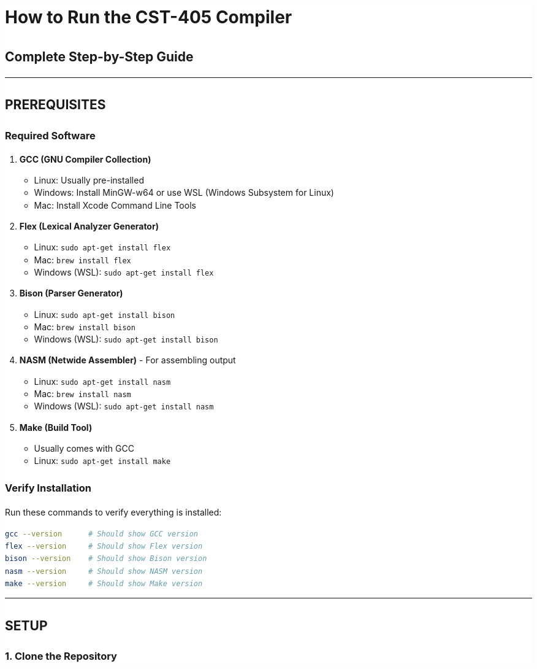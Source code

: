 # How to Run the CST-405 Compiler

## Complete Step-by-Step Guide

---

## PREREQUISITES

### Required Software

1. **GCC (GNU Compiler Collection)**
   - Linux: Usually pre-installed
   - Windows: Install MinGW-w64 or use WSL (Windows Subsystem for Linux)
   - Mac: Install Xcode Command Line Tools

2. **Flex (Lexical Analyzer Generator)**
   - Linux: `sudo apt-get install flex`
   - Mac: `brew install flex`
   - Windows (WSL): `sudo apt-get install flex`

3. **Bison (Parser Generator)**
   - Linux: `sudo apt-get install bison`
   - Mac: `brew install bison`
   - Windows (WSL): `sudo apt-get install bison`

4. **NASM (Netwide Assembler)** - For assembling output
   - Linux: `sudo apt-get install nasm`
   - Mac: `brew install nasm`
   - Windows (WSL): `sudo apt-get install nasm`

5. **Make (Build Tool)**
   - Usually comes with GCC
   - Linux: `sudo apt-get install make`

### Verify Installation

Run these commands to verify everything is installed:

```bash
gcc --version      # Should show GCC version
flex --version     # Should show Flex version
bison --version    # Should show Bison version
nasm --version     # Should show NASM version
make --version     # Should show Make version
```

---

## SETUP

### 1. Clone the Repository
